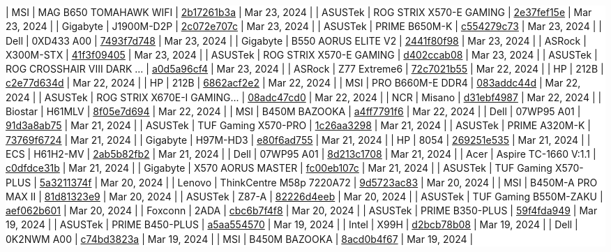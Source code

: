 | MSI           | MAG B650 TOMAHAWK WIFI      | [2b17261b3a](https://linux-hardware.org/?probe=2b17261b3a) | Mar 23, 2024 |
| ASUSTek       | ROG STRIX X570-E GAMING     | [2e37fef15e](https://linux-hardware.org/?probe=2e37fef15e) | Mar 23, 2024 |
| Gigabyte      | J1900M-D2P                  | [2c072e707c](https://linux-hardware.org/?probe=2c072e707c) | Mar 23, 2024 |
| ASUSTek       | PRIME B650M-K               | [c554279c73](https://linux-hardware.org/?probe=c554279c73) | Mar 23, 2024 |
| Dell          | 0XD433 A00                  | [7493f7d748](https://linux-hardware.org/?probe=7493f7d748) | Mar 23, 2024 |
| Gigabyte      | B550 AORUS ELITE V2         | [2441f80f98](https://linux-hardware.org/?probe=2441f80f98) | Mar 23, 2024 |
| ASRock        | X300M-STX                   | [41f3f09405](https://linux-hardware.org/?probe=41f3f09405) | Mar 23, 2024 |
| ASUSTek       | ROG STRIX X570-E GAMING     | [d402ccab08](https://linux-hardware.org/?probe=d402ccab08) | Mar 23, 2024 |
| ASUSTek       | ROG CROSSHAIR VIII DARK ... | [a0d5a96cf4](https://linux-hardware.org/?probe=a0d5a96cf4) | Mar 23, 2024 |
| ASRock        | Z77 Extreme6                | [72c7021b55](https://linux-hardware.org/?probe=72c7021b55) | Mar 22, 2024 |
| HP            | 212B                        | [c2e77d634d](https://linux-hardware.org/?probe=c2e77d634d) | Mar 22, 2024 |
| HP            | 212B                        | [6862acf2e2](https://linux-hardware.org/?probe=6862acf2e2) | Mar 22, 2024 |
| MSI           | PRO B660M-E DDR4            | [083addc44d](https://linux-hardware.org/?probe=083addc44d) | Mar 22, 2024 |
| ASUSTek       | ROG STRIX X670E-I GAMING... | [08adc47cd0](https://linux-hardware.org/?probe=08adc47cd0) | Mar 22, 2024 |
| NCR           | Misano                      | [d31ebf4987](https://linux-hardware.org/?probe=d31ebf4987) | Mar 22, 2024 |
| Biostar       | H61MLV                      | [8f05e7d694](https://linux-hardware.org/?probe=8f05e7d694) | Mar 22, 2024 |
| MSI           | B450M BAZOOKA               | [a4ff7791f6](https://linux-hardware.org/?probe=a4ff7791f6) | Mar 22, 2024 |
| Dell          | 07WP95 A01                  | [91d3a8ab75](https://linux-hardware.org/?probe=91d3a8ab75) | Mar 21, 2024 |
| ASUSTek       | TUF Gaming X570-PRO         | [1c26aa3298](https://linux-hardware.org/?probe=1c26aa3298) | Mar 21, 2024 |
| ASUSTek       | PRIME A320M-K               | [73769f6724](https://linux-hardware.org/?probe=73769f6724) | Mar 21, 2024 |
| Gigabyte      | H97M-HD3                    | [e80f6ad755](https://linux-hardware.org/?probe=e80f6ad755) | Mar 21, 2024 |
| HP            | 8054                        | [269251e535](https://linux-hardware.org/?probe=269251e535) | Mar 21, 2024 |
| ECS           | H61H2-MV                    | [2ab5b82fb2](https://linux-hardware.org/?probe=2ab5b82fb2) | Mar 21, 2024 |
| Dell          | 07WP95 A01                  | [8d213c1708](https://linux-hardware.org/?probe=8d213c1708) | Mar 21, 2024 |
| Acer          | Aspire TC-1660 V:1.1        | [c0dfdce31b](https://linux-hardware.org/?probe=c0dfdce31b) | Mar 21, 2024 |
| Gigabyte      | X570 AORUS MASTER           | [fc00eb107c](https://linux-hardware.org/?probe=fc00eb107c) | Mar 21, 2024 |
| ASUSTek       | TUF Gaming X570-PLUS        | [5a3211374f](https://linux-hardware.org/?probe=5a3211374f) | Mar 20, 2024 |
| Lenovo        | ThinkCentre M58p 7220A72    | [9d5723ac83](https://linux-hardware.org/?probe=9d5723ac83) | Mar 20, 2024 |
| MSI           | B450M-A PRO MAX II          | [81d81323e9](https://linux-hardware.org/?probe=81d81323e9) | Mar 20, 2024 |
| ASUSTek       | Z87-A                       | [82226d4eeb](https://linux-hardware.org/?probe=82226d4eeb) | Mar 20, 2024 |
| ASUSTek       | TUF Gaming B550M-ZAKU       | [aef062b601](https://linux-hardware.org/?probe=aef062b601) | Mar 20, 2024 |
| Foxconn       | 2ADA                        | [cbc6b7f4f8](https://linux-hardware.org/?probe=cbc6b7f4f8) | Mar 20, 2024 |
| ASUSTek       | PRIME B350-PLUS             | [59f4fda949](https://linux-hardware.org/?probe=59f4fda949) | Mar 19, 2024 |
| ASUSTek       | PRIME B450-PLUS             | [a5aa554570](https://linux-hardware.org/?probe=a5aa554570) | Mar 19, 2024 |
| Intel         | X99H                        | [d2bcb78b08](https://linux-hardware.org/?probe=d2bcb78b08) | Mar 19, 2024 |
| Dell          | 0K2NWM A00                  | [c74bd3823a](https://linux-hardware.org/?probe=c74bd3823a) | Mar 19, 2024 |
| MSI           | B450M BAZOOKA               | [8acd0b4f67](https://linux-hardware.org/?probe=8acd0b4f67) | Mar 19, 2024 |